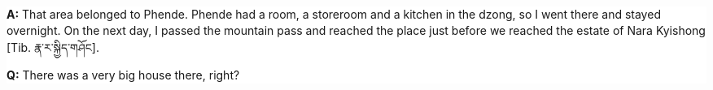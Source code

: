 **A:**  That area belonged to Phende. Phende had a room, a storeroom and a kitchen in the <span class="tooltip" data-text="[tib. རྫོང] A district in the traditional Tibetan governmental structure. This large administrative unit was headed by one or two district heads (tib. dzongpön [རྫོང་དཔོན]) appointed by the Tibetan government. Typically there was one lay official and one monk official who were jointly sent from Lhasa for three year terms. They were responsible for collecting taxes and adjudicating disputes in their district. These dzong were equivalent to counties (ch. 县) in the current Chinese system of administration.">dzong</span>, so I went there and stayed overnight. On the next day, I passed the mountain pass and reached the place just before we reached the estate of Nara Kyishong [Tib. རྣ་ར་སྐྱིད་གཤོང].   

**Q:**  There was a very big house there, right?   
